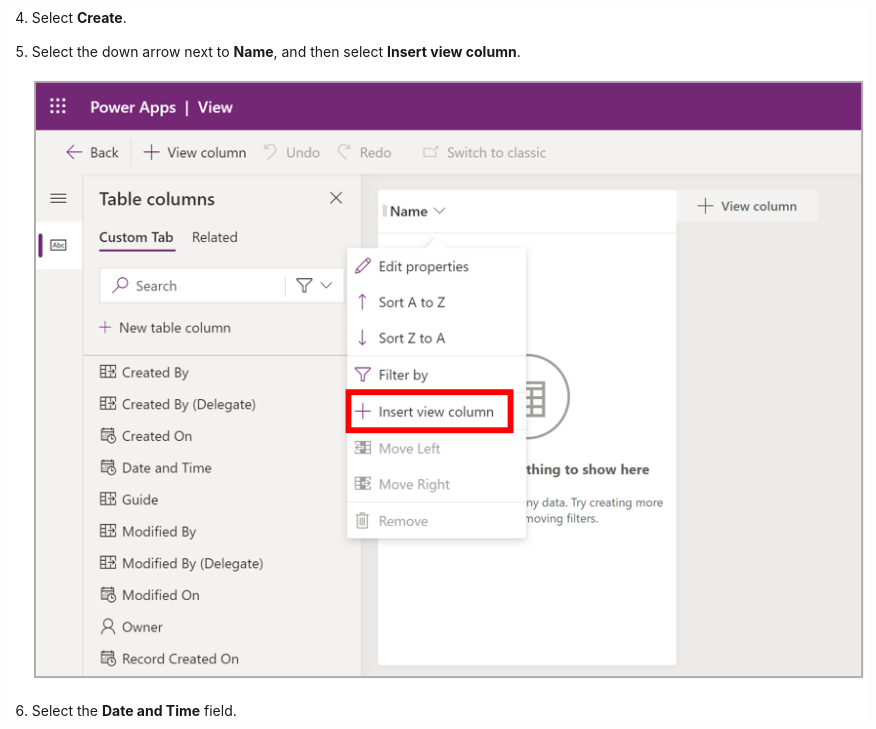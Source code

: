 4. Select **Create**.

5. Select the down arrow next to **Name**, and then select **Insert view column**.

    ![Add a column.](media/custom-view-add-columns.PNG "Add a column")
    
6. Select the **Date and Time** field.

